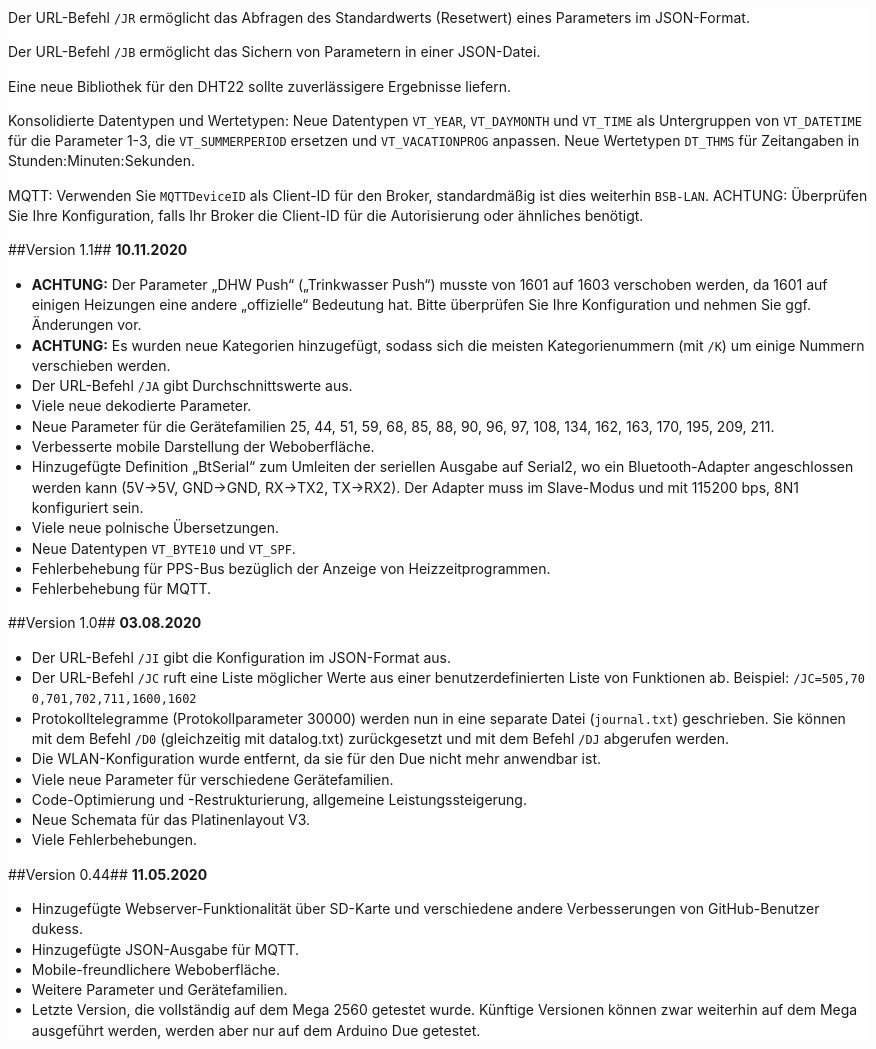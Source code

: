 Der URL-Befehl `/JR` ermöglicht das Abfragen des Standardwerts (Resetwert) eines Parameters im JSON-Format.

Der URL-Befehl `/JB` ermöglicht das Sichern von Parametern in einer JSON-Datei.

Eine neue Bibliothek für den DHT22 sollte zuverlässigere Ergebnisse liefern.

Konsolidierte Datentypen und Wertetypen: Neue Datentypen `VT_YEAR`, `VT_DAYMONTH` und `VT_TIME` als Untergruppen von `VT_DATETIME` für die Parameter 1-3, die `VT_SUMMERPERIOD` ersetzen und `VT_VACATIONPROG` anpassen. Neue Wertetypen `DT_THMS` für Zeitangaben in Stunden:Minuten:Sekunden.

MQTT: Verwenden Sie `MQTTDeviceID` als Client-ID für den Broker, standardmäßig ist dies weiterhin `BSB-LAN`. ACHTUNG: Überprüfen Sie Ihre Konfiguration, falls Ihr Broker die Client-ID für die Autorisierung oder ähnliches benötigt.

##Version 1.1##
**10.11.2020**

- **ACHTUNG:** Der Parameter „DHW Push“ („Trinkwasser Push“) musste von 1601 auf 1603 verschoben werden, da 1601 auf einigen Heizungen eine andere „offizielle“ Bedeutung hat. Bitte überprüfen Sie Ihre Konfiguration und nehmen Sie ggf. Änderungen vor.
- **ACHTUNG:** Es wurden neue Kategorien hinzugefügt, sodass sich die meisten Kategorienummern (mit `/K`) um einige Nummern verschieben werden.
- Der URL-Befehl `/JA` gibt Durchschnittswerte aus.
- Viele neue dekodierte Parameter.
- Neue Parameter für die Gerätefamilien 25, 44, 51, 59, 68, 85, 88, 90, 96, 97, 108, 134, 162, 163, 170, 195, 209, 211.
- Verbesserte mobile Darstellung der Weboberfläche.
- Hinzugefügte Definition „BtSerial“ zum Umleiten der seriellen Ausgabe auf Serial2, wo ein Bluetooth-Adapter angeschlossen werden kann (5V->5V, GND->GND, RX->TX2, TX->RX2). Der Adapter muss im Slave-Modus und mit 115200 bps, 8N1 konfiguriert sein.
- Viele neue polnische Übersetzungen.
- Neue Datentypen `VT_BYTE10` und `VT_SPF`.
- Fehlerbehebung für PPS-Bus bezüglich der Anzeige von Heizzeitprogrammen.
- Fehlerbehebung für MQTT.

##Version 1.0##
**03.08.2020**

- Der URL-Befehl `/JI` gibt die Konfiguration im JSON-Format aus.
- Der URL-Befehl `/JC` ruft eine Liste möglicher Werte aus einer benutzerdefinierten Liste von Funktionen ab. Beispiel: `/JC=505,700,701,702,711,1600,1602`
- Protokolltelegramme (Protokollparameter 30000) werden nun in eine separate Datei (`journal.txt`) geschrieben. Sie können mit dem Befehl `/D0` (gleichzeitig mit datalog.txt) zurückgesetzt und mit dem Befehl `/DJ` abgerufen werden.
- Die WLAN-Konfiguration wurde entfernt, da sie für den Due nicht mehr anwendbar ist.
- Viele neue Parameter für verschiedene Gerätefamilien.
- Code-Optimierung und -Restrukturierung, allgemeine Leistungssteigerung.
- Neue Schemata für das Platinenlayout V3.
- Viele Fehlerbehebungen.

##Version 0.44##
**11.05.2020**

- Hinzugefügte Webserver-Funktionalität über SD-Karte und verschiedene andere Verbesserungen von GitHub-Benutzer dukess.
- Hinzugefügte JSON-Ausgabe für MQTT.
- Mobile-freundlichere Weboberfläche.
- Weitere Parameter und Gerätefamilien.
- Letzte Version, die vollständig auf dem Mega 2560 getestet wurde. Künftige Versionen können zwar weiterhin auf dem Mega ausgeführt werden, werden aber nur auf dem Arduino Due getestet.
